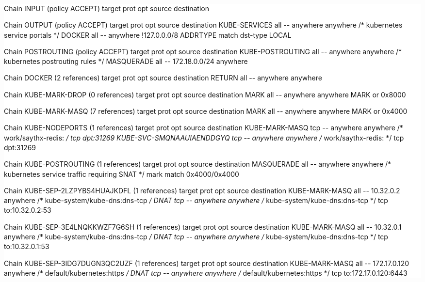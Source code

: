 Chain INPUT (policy ACCEPT)
target     prot opt source               destination

Chain OUTPUT (policy ACCEPT)
target     prot opt source               destination
KUBE-SERVICES  all  --  anywhere             anywhere             /* kubernetes service portals */
DOCKER     all  --  anywhere            !127.0.0.0/8          ADDRTYPE match dst-type LOCAL

Chain POSTROUTING (policy ACCEPT)
target     prot opt source               destination
KUBE-POSTROUTING  all  --  anywhere             anywhere             /* kubernetes postrouting rules */
MASQUERADE  all  --  172.18.0.0/24        anywhere

Chain DOCKER (2 references)
target     prot opt source               destination
RETURN     all  --  anywhere             anywhere

Chain KUBE-MARK-DROP (0 references)
target     prot opt source               destination
MARK       all  --  anywhere             anywhere             MARK or 0x8000

Chain KUBE-MARK-MASQ (7 references)
target     prot opt source               destination
MARK       all  --  anywhere             anywhere             MARK or 0x4000

Chain KUBE-NODEPORTS (1 references)
target     prot opt source               destination
KUBE-MARK-MASQ  tcp  --  anywhere             anywhere             /* work/saythx-redis: */ tcp dpt:31269
KUBE-SVC-SMQNAAUIAENDDGYQ  tcp  --  anywhere             anywhere             /* work/saythx-redis: */ tcp dpt:31269

Chain KUBE-POSTROUTING (1 references)
target     prot opt source               destination
MASQUERADE  all  --  anywhere             anywhere             /* kubernetes service traffic requiring SNAT */ mark match 0x4000/0x4000

Chain KUBE-SEP-2LZPYBS4HUAJKDFL (1 references)
target     prot opt source               destination
KUBE-MARK-MASQ  all  --  10.32.0.2            anywhere             /* kube-system/kube-dns:dns-tcp */
DNAT       tcp  --  anywhere             anywhere             /* kube-system/kube-dns:dns-tcp */ tcp to:10.32.0.2:53

Chain KUBE-SEP-3E4LNQKKWZF7G6SH (1 references)
target     prot opt source               destination
KUBE-MARK-MASQ  all  --  10.32.0.1            anywhere             /* kube-system/kube-dns:dns-tcp */
DNAT       tcp  --  anywhere             anywhere             /* kube-system/kube-dns:dns-tcp */ tcp to:10.32.0.1:53

Chain KUBE-SEP-3IDG7DUGN3QC2UZF (1 references)
target     prot opt source               destination
KUBE-MARK-MASQ  all  --  172.17.0.120         anywhere             /* default/kubernetes:https */
DNAT       tcp  --  anywhere             anywhere             /* default/kubernetes:https */ tcp to:172.17.0.120:6443
